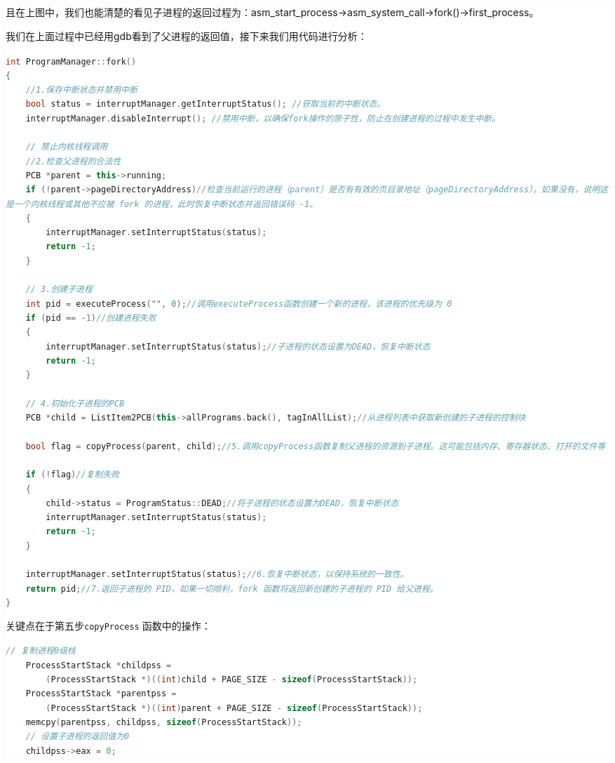 且在上图中，我们也能清楚的看见子进程的返回过程为：asm_start_process->asm_system_call->fork()->first_process。



我们在上面过程中已经用gdb看到了父进程的返回值，接下来我们用代码进行分析：

```c++
int ProgramManager::fork()
{
    //1.保存中断状态并禁用中断
    bool status = interruptManager.getInterruptStatus(); //获取当前的中断状态。
	interruptManager.disableInterrupt(); //禁用中断，以确保fork操作的原子性，防止在创建进程的过程中发生中断。

    // 禁止内核线程调用
    //2.检查父进程的合法性
    PCB *parent = this->running;
    if (!parent->pageDirectoryAddress)//检查当前运行的进程（parent）是否有有效的页目录地址（pageDirectoryAddress）。如果没有，说明这是一个内核线程或其他不应被 fork 的进程，此时恢复中断状态并返回错误码 -1。
    {
        interruptManager.setInterruptStatus(status);
        return -1;
    }

    // 3.创建子进程
    int pid = executeProcess("", 0);//调用executeProcess函数创建一个新的进程，该进程的优先级为 0
    if (pid == -1)//创建进程失败
    {
        interruptManager.setInterruptStatus(status);//子进程的状态设置为DEAD，恢复中断状态
        return -1;
    }

    // 4.初始化子进程的PCB
    PCB *child = ListItem2PCB(this->allPrograms.back(), tagInAllList);//从进程列表中获取新创建的子进程的控制块

    bool flag = copyProcess(parent, child);//5.调用copyProcess函数复制父进程的资源到子进程。这可能包括内存、寄存器状态、打开的文件等

    if (!flag)//复制失败
    {
        child->status = ProgramStatus::DEAD;//将子进程的状态设置为DEAD，恢复中断状态
        interruptManager.setInterruptStatus(status);
        return -1;
    }

    interruptManager.setInterruptStatus(status);//6.恢复中断状态，以保持系统的一致性。
    return pid;//7.返回子进程的 PID，如果一切顺利，fork 函数将返回新创建的子进程的 PID 给父进程。
}
```

关键点在于第五步`copyProcess` 函数中的操作：

```c++
// 复制进程0级栈
    ProcessStartStack *childpss =
        (ProcessStartStack *)((int)child + PAGE_SIZE - sizeof(ProcessStartStack));
    ProcessStartStack *parentpss =
        (ProcessStartStack *)((int)parent + PAGE_SIZE - sizeof(ProcessStartStack));
    memcpy(parentpss, childpss, sizeof(ProcessStartStack));
    // 设置子进程的返回值为0
    childpss->eax = 0;
```
